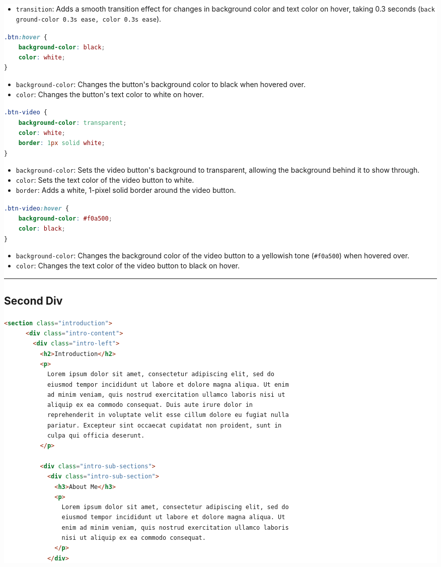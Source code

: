 - `transition`: Adds a smooth transition effect for changes in background color and text color on hover, taking 0.3 seconds (`background-color 0.3s ease, color 0.3s ease`).


```css
.btn:hover {
    background-color: black;
    color: white;
}
```

- `background-color`: Changes the button's background color to black when hovered over.
- `color`: Changes the button's text color to white on hover.

```css
.btn-video {
    background-color: transparent;
    color: white;
    border: 1px solid white;
}
```

- `background-color`: Sets the video button's background to transparent, allowing the background behind it to show through.
- `color`: Sets the text color of the video button to white.
- `border`: Adds a white, 1-pixel solid border around the video button.


```css
.btn-video:hover {
    background-color: #f0a500;
    color: black;
}
```

- `background-color`: Changes the background color of the video button to a yellowish tone (`#f0a500`) when hovered over.
- `color`: Changes the text color of the video button to black on hover.


---
## Second Div

```html
<section class="introduction">
      <div class="intro-content">
        <div class="intro-left">
          <h2>Introduction</h2>
          <p>
            Lorem ipsum dolor sit amet, consectetur adipiscing elit, sed do
            eiusmod tempor incididunt ut labore et dolore magna aliqua. Ut enim
            ad minim veniam, quis nostrud exercitation ullamco laboris nisi ut
            aliquip ex ea commodo consequat. Duis aute irure dolor in
            reprehenderit in voluptate velit esse cillum dolore eu fugiat nulla
            pariatur. Excepteur sint occaecat cupidatat non proident, sunt in
            culpa qui officia deserunt.
          </p>

          <div class="intro-sub-sections">
            <div class="intro-sub-section">
              <h3>About Me</h3>
              <p>
                Lorem ipsum dolor sit amet, consectetur adipiscing elit, sed do
                eiusmod tempor incididunt ut labore et dolore magna aliqua. Ut
                enim ad minim veniam, quis nostrud exercitation ullamco laboris
                nisi ut aliquip ex ea commodo consequat.
              </p>
            </div>

```